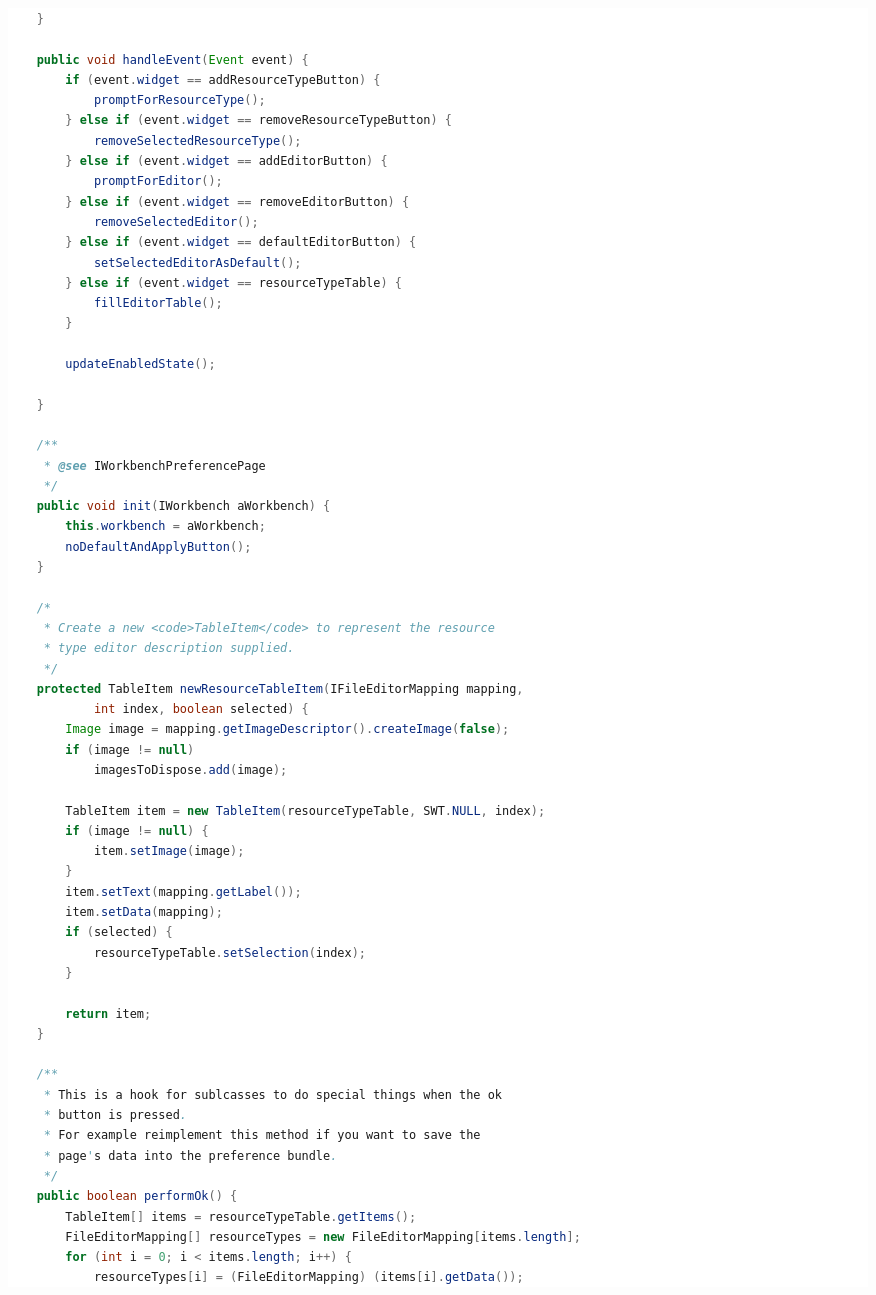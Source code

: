 ```java
    }

    public void handleEvent(Event event) {
        if (event.widget == addResourceTypeButton) {
            promptForResourceType();
        } else if (event.widget == removeResourceTypeButton) {
            removeSelectedResourceType();
        } else if (event.widget == addEditorButton) {
            promptForEditor();
        } else if (event.widget == removeEditorButton) {
            removeSelectedEditor();
        } else if (event.widget == defaultEditorButton) {
            setSelectedEditorAsDefault();
        } else if (event.widget == resourceTypeTable) {
            fillEditorTable();
        }

        updateEnabledState();

    }

    /**
     * @see IWorkbenchPreferencePage
     */
    public void init(IWorkbench aWorkbench) {
        this.workbench = aWorkbench;
        noDefaultAndApplyButton();
    }

    /*
     * Create a new <code>TableItem</code> to represent the resource
     * type editor description supplied.
     */
    protected TableItem newResourceTableItem(IFileEditorMapping mapping,
            int index, boolean selected) {
        Image image = mapping.getImageDescriptor().createImage(false);
        if (image != null)
            imagesToDispose.add(image);

        TableItem item = new TableItem(resourceTypeTable, SWT.NULL, index);
        if (image != null) {
            item.setImage(image);
        }
        item.setText(mapping.getLabel());
        item.setData(mapping);
        if (selected) {
            resourceTypeTable.setSelection(index);
        }

        return item;
    }

    /**
     * This is a hook for sublcasses to do special things when the ok
     * button is pressed.
     * For example reimplement this method if you want to save the 
     * page's data into the preference bundle.
     */
    public boolean performOk() {
        TableItem[] items = resourceTypeTable.getItems();
        FileEditorMapping[] resourceTypes = new FileEditorMapping[items.length];
        for (int i = 0; i < items.length; i++) {
            resourceTypes[i] = (FileEditorMapping) (items[i].getData());
```